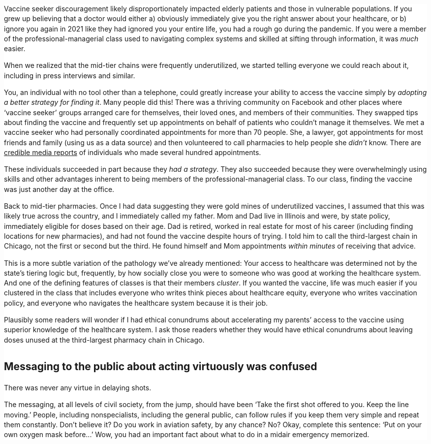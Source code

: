 Vaccine seeker discouragement likely disproportionately impacted elderly patients and those in vulnerable populations. If you grew up believing that a doctor would either a) obviously immediately give you the right answer about your healthcare, or b) ignore you again in 2021 like they had ignored you your entire life, you had a rough go during the pandemic. If you were a member of the professional-managerial class used to navigating complex systems and skilled at sifting through information, it was _much_ easier.

When we realized that the mid-tier chains were frequently underutilized, we started telling everyone we could reach about it, including in press interviews and similar.

You, an individual with no tool other than a telephone, could greatly increase your ability to access the vaccine simply by _adopting a better strategy for finding it_. Many people did this! There was a thriving community on Facebook and other places where ‘vaccine seeker’ groups arranged care for themselves, their loved ones, and members of their communities. They swapped tips about finding the vaccine and frequently set up appointments on behalf of patients who couldn’t manage it themselves. We met a vaccine seeker who had personally coordinated appointments for more than 70 people. She, a lawyer, got appointments for most friends and family (using us as a data source) and then volunteered to call pharmacies to help people she _didn’t_ know. There are [credible media reports](https://calmatters.org/health/coronavirus/2021/04/myturn-vaccine-appointments-problems/) of individuals who made several hundred appointments.

These individuals succeeded in part because they _had a strategy_. They also succeeded because they were overwhelmingly using skills and other advantages inherent to being members of the professional-managerial class. To our class, finding the vaccine was just another day at the office.

Back to mid-tier pharmacies. Once I had data suggesting they were gold mines of underutilized vaccines, I assumed that this was likely true across the country, and I immediately called my father. Mom and Dad live in Illinois and were, by state policy, immediately eligible for doses based on their age. Dad is retired, worked in real estate for most of his career (including finding locations for new pharmacies), and had not found the vaccine despite hours of trying. I told him to call the third-largest chain in Chicago, not the first or second but the third. He found himself and Mom appointments _within minutes_ of receiving that advice.

This is a more subtle variation of the pathology we’ve already mentioned: Your access to healthcare was determined not by the state’s tiering logic but, frequently, by how socially close you were to someone who was good at working the healthcare system. And one of the defining features of classes is that their members _cluster_. If you wanted the vaccine, life was much easier if you clustered in the class that includes everyone who writes think pieces about healthcare equity, everyone who writes vaccination policy, and everyone who navigates the healthcare system because it is their job.

Plausibly some readers will wonder if I had ethical conundrums about accelerating my parents’ access to the vaccine using superior knowledge of the healthcare system. I ask those readers whether they would have ethical conundrums about leaving doses unused at the third-largest pharmacy chain in Chicago.

## Messaging to the public about acting virtuously was confused

There was never any virtue in delaying shots.

The messaging, at all levels of civil society, from the jump, should have been ‘Take the first shot offered to you. Keep the line moving.’ People, including nonspecialists, including the general public, can follow rules if you keep them very simple and repeat them constantly. Don’t believe it? Do you work in aviation safety, by any chance? No? Okay, complete this sentence: ‘Put on your own oxygen mask before...’ Wow, you had an important fact about what to do in a midair emergency memorized.
